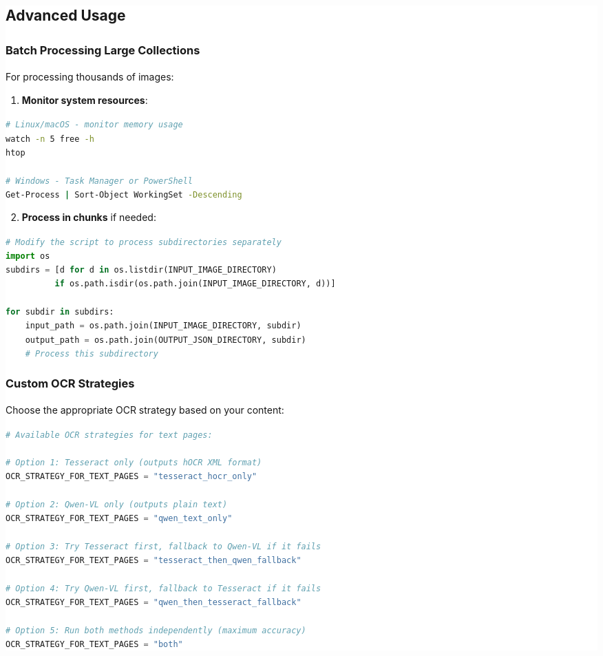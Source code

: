 ## Advanced Usage

### Batch Processing Large Collections

For processing thousands of images:

1. **Monitor system resources**:

```bash
# Linux/macOS - monitor memory usage
watch -n 5 free -h
htop

# Windows - Task Manager or PowerShell
Get-Process | Sort-Object WorkingSet -Descending
```

2. **Process in chunks** if needed:

```python
# Modify the script to process subdirectories separately
import os
subdirs = [d for d in os.listdir(INPUT_IMAGE_DIRECTORY)
          if os.path.isdir(os.path.join(INPUT_IMAGE_DIRECTORY, d))]

for subdir in subdirs:
    input_path = os.path.join(INPUT_IMAGE_DIRECTORY, subdir)
    output_path = os.path.join(OUTPUT_JSON_DIRECTORY, subdir)
    # Process this subdirectory
```

### Custom OCR Strategies

Choose the appropriate OCR strategy based on your content:

```python
# Available OCR strategies for text pages:

# Option 1: Tesseract only (outputs hOCR XML format)
OCR_STRATEGY_FOR_TEXT_PAGES = "tesseract_hocr_only"

# Option 2: Qwen-VL only (outputs plain text)
OCR_STRATEGY_FOR_TEXT_PAGES = "qwen_text_only" 

# Option 3: Try Tesseract first, fallback to Qwen-VL if it fails
OCR_STRATEGY_FOR_TEXT_PAGES = "tesseract_then_qwen_fallback"

# Option 4: Try Qwen-VL first, fallback to Tesseract if it fails  
OCR_STRATEGY_FOR_TEXT_PAGES = "qwen_then_tesseract_fallback"

# Option 5: Run both methods independently (maximum accuracy)
OCR_STRATEGY_FOR_TEXT_PAGES = "both"
```
